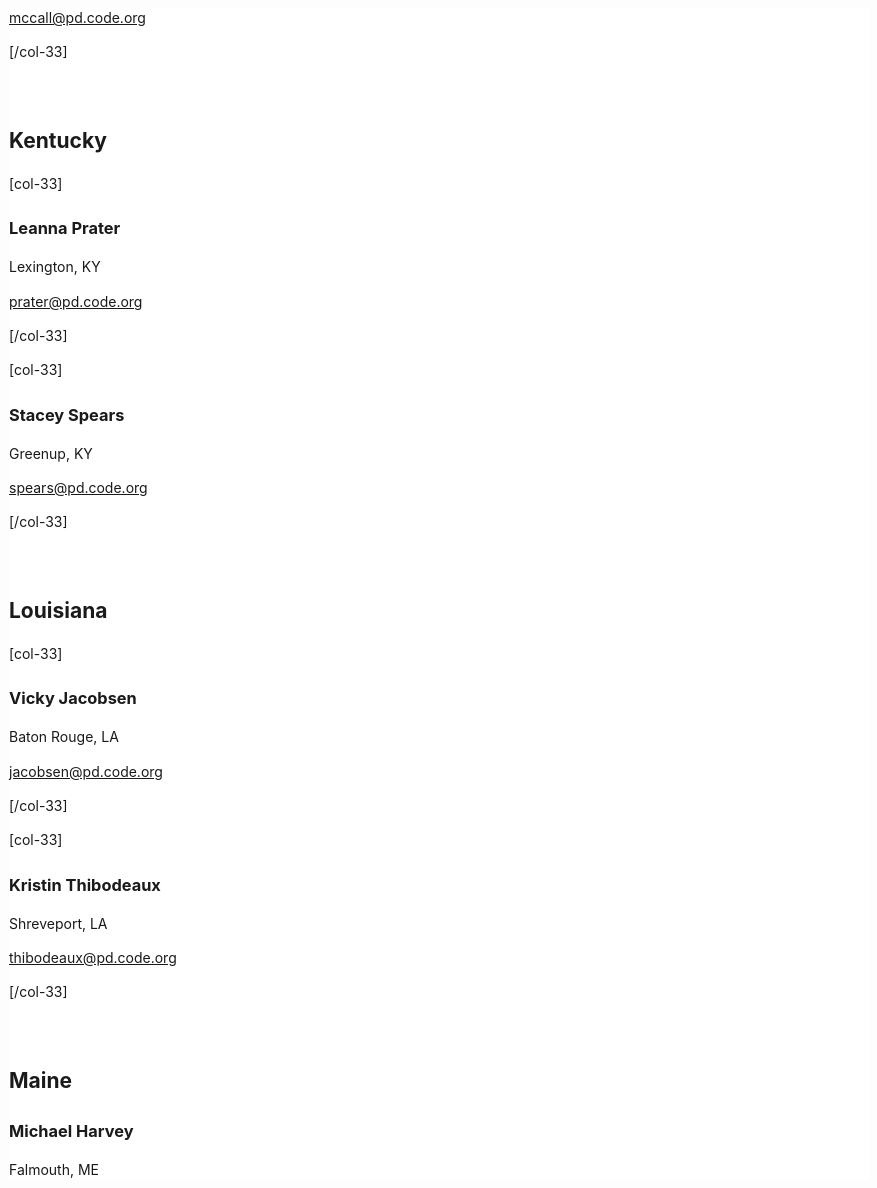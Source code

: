mccall@pd.code.org

[/col-33]

<p style="clear:both">&nbsp;</p>


<a id="ky"></a>
## Kentucky
[col-33]
### Leanna Prater
Lexington, KY

prater@pd.code.org

[/col-33]

[col-33]
### Stacey Spears
Greenup, KY

spears@pd.code.org

[/col-33]

<p style="clear:both">&nbsp;</p>

<a id="la"></a>
## Louisiana
[col-33]
### Vicky Jacobsen
Baton Rouge, LA

jacobsen@pd.code.org

[/col-33]

[col-33]

### Kristin Thibodeaux
Shreveport, LA

thibodeaux@pd.code.org

[/col-33]

<p style="clear:both">&nbsp;</p>

<a id="me"></a>
## Maine
### Michael Harvey
Falmouth, ME
